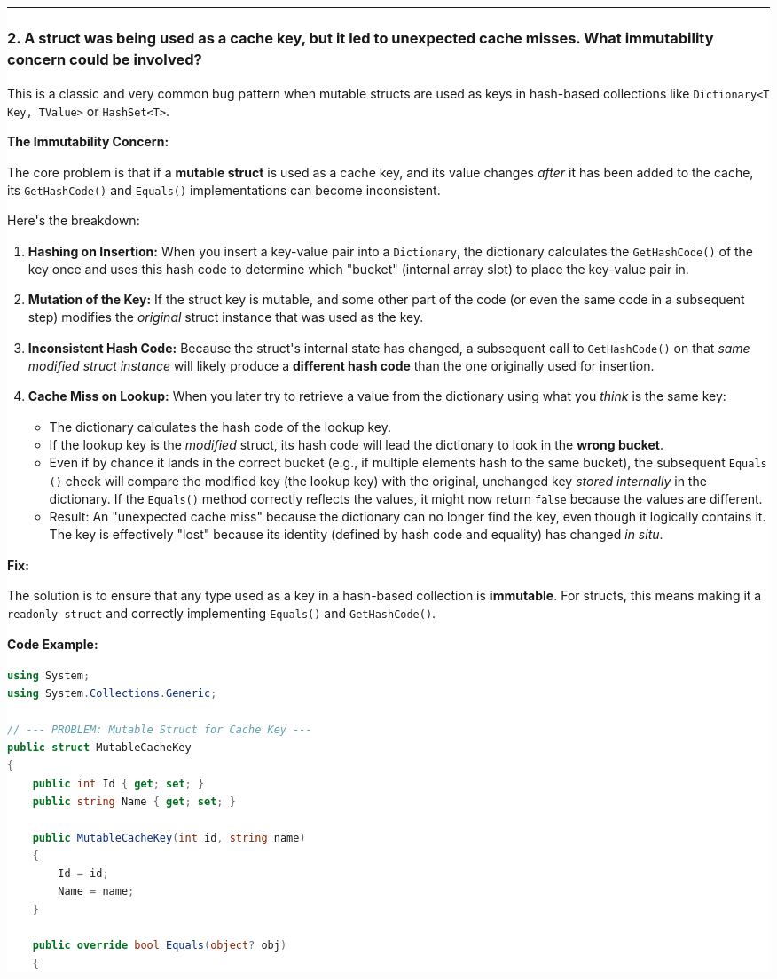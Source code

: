 -----

### 2\. A struct was being used as a cache key, but it led to unexpected cache misses. What immutability concern could be involved?

This is a classic and very common bug pattern when mutable structs are used as keys in hash-based collections like `Dictionary<TKey, TValue>` or `HashSet<T>`.

**The Immutability Concern:**

The core problem is that if a **mutable struct** is used as a cache key, and its value changes *after* it has been added to the cache, its `GetHashCode()` and `Equals()` implementations can become inconsistent.

Here's the breakdown:

1.  **Hashing on Insertion:** When you insert a key-value pair into a `Dictionary`, the dictionary calculates the `GetHashCode()` of the key once and uses this hash code to determine which "bucket" (internal array slot) to place the key-value pair in.

2.  **Mutation of the Key:** If the struct key is mutable, and some other part of the code (or even the same code in a subsequent step) modifies the *original* struct instance that was used as the key.

3.  **Inconsistent Hash Code:** Because the struct's internal state has changed, a subsequent call to `GetHashCode()` on that *same modified struct instance* will likely produce a **different hash code** than the one originally used for insertion.

4.  **Cache Miss on Lookup:** When you later try to retrieve a value from the dictionary using what you *think* is the same key:

      * The dictionary calculates the hash code of the lookup key.
      * If the lookup key is the *modified* struct, its hash code will lead the dictionary to look in the **wrong bucket**.
      * Even if by chance it lands in the correct bucket (e.g., if multiple elements hash to the same bucket), the subsequent `Equals()` check will compare the modified key (the lookup key) with the original, unchanged key *stored internally* in the dictionary. If the `Equals()` method correctly reflects the values, it might now return `false` because the values are different.
      * Result: An "unexpected cache miss" because the dictionary can no longer find the key, even though it logically contains it. The key is effectively "lost" because its identity (defined by hash code and equality) has changed *in situ*.

**Fix:**

The solution is to ensure that any type used as a key in a hash-based collection is **immutable**. For structs, this means making it a `readonly struct` and correctly implementing `Equals()` and `GetHashCode()`.

**Code Example:**

```csharp
using System;
using System.Collections.Generic;

// --- PROBLEM: Mutable Struct for Cache Key ---
public struct MutableCacheKey
{
    public int Id { get; set; }
    public string Name { get; set; }

    public MutableCacheKey(int id, string name)
    {
        Id = id;
        Name = name;
    }

    public override bool Equals(object? obj)
    {
```
